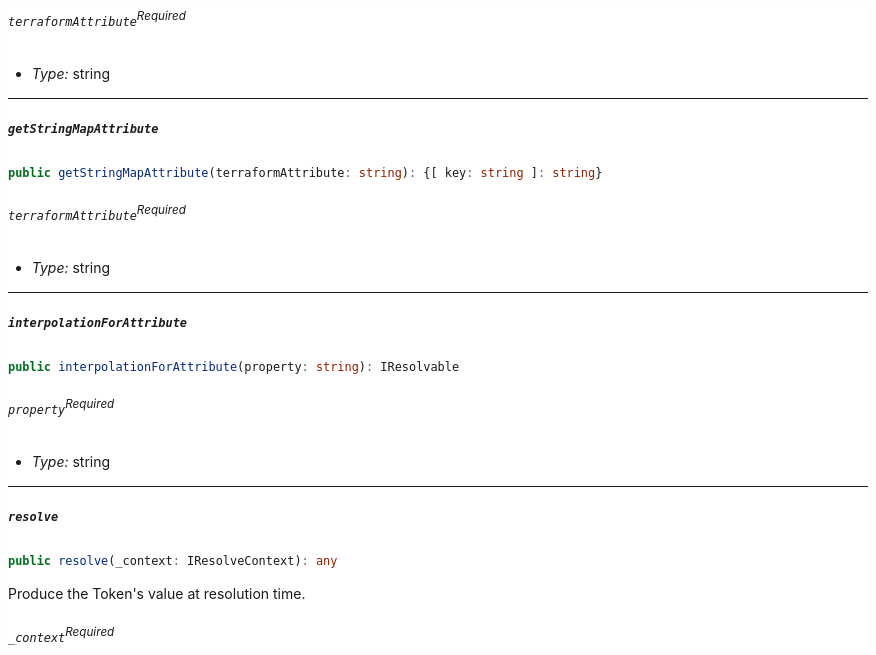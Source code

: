 ###### `terraformAttribute`<sup>Required</sup> <a name="terraformAttribute" id="rhizo-co-terraform-provider-grafana.dataGrafanaFolders.DataGrafanaFoldersFoldersOutputReference.getStringAttribute.parameter.terraformAttribute"></a>

- *Type:* string

---

##### `getStringMapAttribute` <a name="getStringMapAttribute" id="rhizo-co-terraform-provider-grafana.dataGrafanaFolders.DataGrafanaFoldersFoldersOutputReference.getStringMapAttribute"></a>

```typescript
public getStringMapAttribute(terraformAttribute: string): {[ key: string ]: string}
```

###### `terraformAttribute`<sup>Required</sup> <a name="terraformAttribute" id="rhizo-co-terraform-provider-grafana.dataGrafanaFolders.DataGrafanaFoldersFoldersOutputReference.getStringMapAttribute.parameter.terraformAttribute"></a>

- *Type:* string

---

##### `interpolationForAttribute` <a name="interpolationForAttribute" id="rhizo-co-terraform-provider-grafana.dataGrafanaFolders.DataGrafanaFoldersFoldersOutputReference.interpolationForAttribute"></a>

```typescript
public interpolationForAttribute(property: string): IResolvable
```

###### `property`<sup>Required</sup> <a name="property" id="rhizo-co-terraform-provider-grafana.dataGrafanaFolders.DataGrafanaFoldersFoldersOutputReference.interpolationForAttribute.parameter.property"></a>

- *Type:* string

---

##### `resolve` <a name="resolve" id="rhizo-co-terraform-provider-grafana.dataGrafanaFolders.DataGrafanaFoldersFoldersOutputReference.resolve"></a>

```typescript
public resolve(_context: IResolveContext): any
```

Produce the Token's value at resolution time.

###### `_context`<sup>Required</sup> <a name="_context" id="rhizo-co-terraform-provider-grafana.dataGrafanaFolders.DataGrafanaFoldersFoldersOutputReference.resolve.parameter._context"></a>
